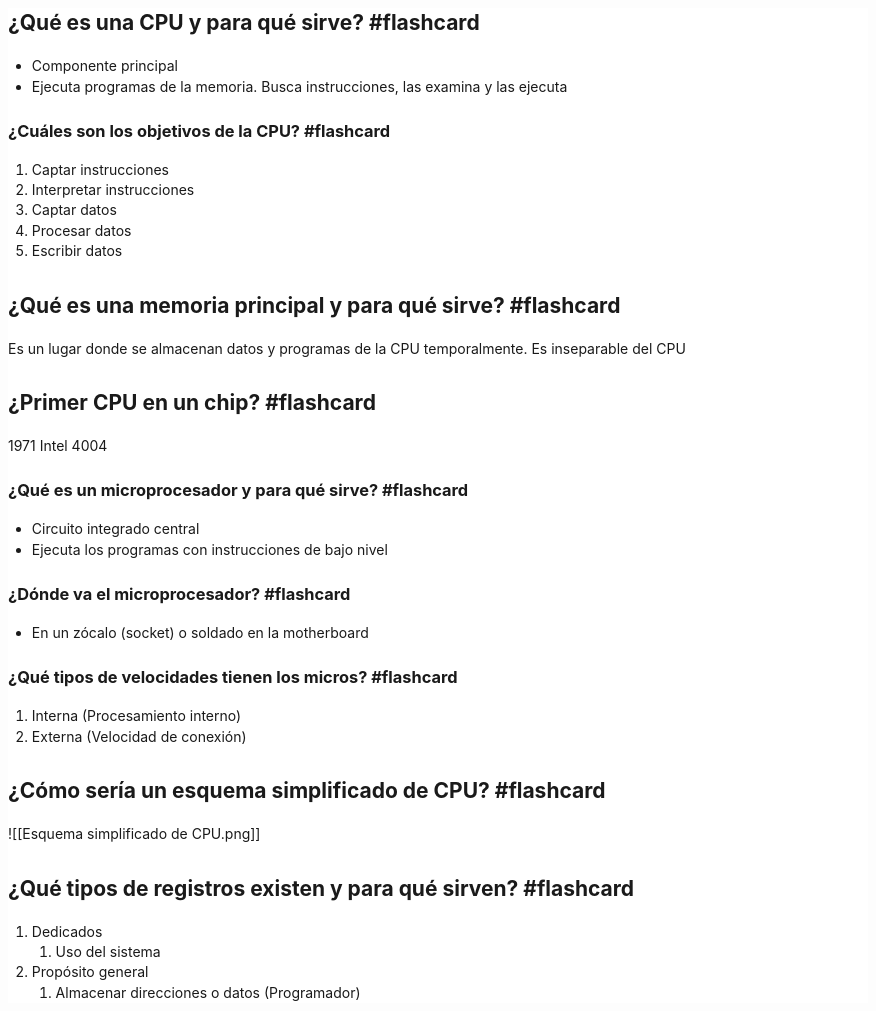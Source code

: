 
## ¿Qué es una CPU y para qué sirve? #flashcard
- Componente principal
- Ejecuta programas de la memoria. Busca instrucciones, las examina y las ejecuta



### ¿Cuáles son los objetivos de la CPU? #flashcard
1. Captar instrucciones
2. Interpretar instrucciones
3. Captar datos
4. Procesar datos
5. Escribir datos



## ¿Qué es una memoria principal y para qué sirve? #flashcard
Es un lugar donde se almacenan datos y programas de la CPU temporalmente. Es inseparable del CPU



## ¿Primer CPU en un chip? #flashcard
1971 Intel 4004



### ¿Qué es un microprocesador y para qué sirve? #flashcard
- Circuito integrado central
- Ejecuta los programas con instrucciones de bajo nivel



### ¿Dónde va el microprocesador? #flashcard
- En un zócalo (socket) o soldado en la motherboard



### ¿Qué tipos de velocidades tienen los micros? #flashcard
1. Interna (Procesamiento interno)
2. Externa (Velocidad de conexión)



## ¿Cómo sería un esquema simplificado de CPU? #flashcard
![[Esquema simplificado de CPU.png]]




## ¿Qué tipos de registros existen y para qué sirven? #flashcard
1. Dedicados
	1. Uso del sistema
2. Propósito general
	1.  Almacenar direcciones o datos (Programador)
